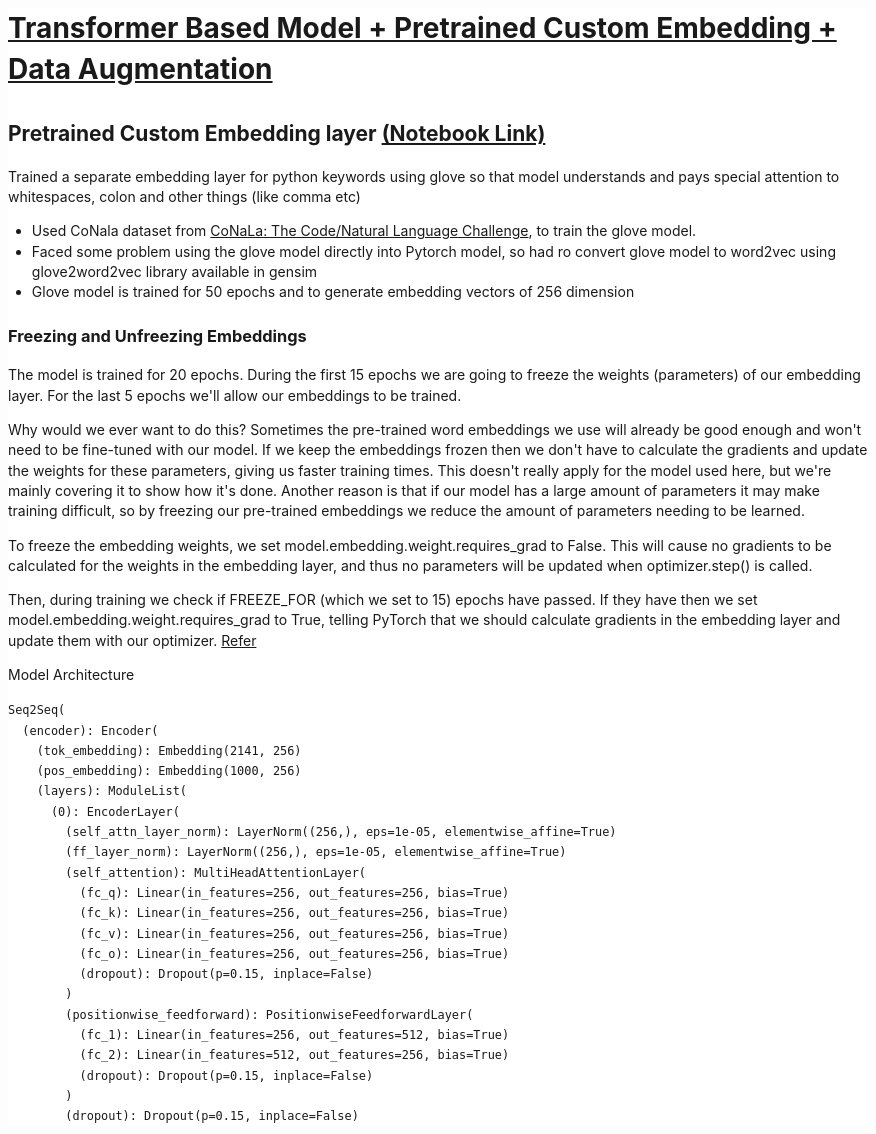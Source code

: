# [Transformer Based Model + Pretrained Custom Embedding + Data Augmentation](https://github.com/divya-r-kamat/seq2py/blob/main/experiment/model_with_augmentation_custom_pretrained_embeddings/Translate_English_text_to_python_Glove_model_and_augmentation.ipynb)

## Pretrained Custom Embedding layer [(Notebook Link)](https://github.com/divya-r-kamat/seq2py/blob/main/experiment/model_with_custom_pretrained_embeddings/training_glove_word2vec_embedding.ipynb)

Trained a separate embedding layer for python keywords using glove so that model understands and pays special attention to whitespaces, colon and other things (like comma etc)
- Used CoNala dataset from [CoNaLa: The Code/Natural Language Challenge](https://conala-corpus.github), to train the glove model.
- Faced some problem using the glove model directly into Pytorch model, so had ro convert glove model to word2vec using glove2word2vec library available in gensim
- Glove model is trained for 50 epochs and to generate embedding vectors of 256 dimension

### Freezing and Unfreezing Embeddings
The model is trained for 20 epochs. During the first 15 epochs we are going to freeze the weights (parameters) of our embedding layer. For the last 5 epochs we'll allow our embeddings to be trained.

Why would we ever want to do this? Sometimes the pre-trained word embeddings we use will already be good enough and won't need to be fine-tuned with our model. If we keep the embeddings frozen then we don't have to calculate the gradients and update the weights for these parameters, giving us faster training times. This doesn't really apply for the model used here, but we're mainly covering it to show how it's done. Another reason is that if our model has a large amount of parameters it may make training difficult, so by freezing our pre-trained embeddings we reduce the amount of parameters needing to be learned.

To freeze the embedding weights, we set model.embedding.weight.requires_grad to False. This will cause no gradients to be calculated for the weights in the embedding layer, and thus no parameters will be updated when optimizer.step() is called.

Then, during training we check if FREEZE_FOR (which we set to 15) epochs have passed. If they have then we set model.embedding.weight.requires_grad to True, telling PyTorch that we should calculate gradients in the embedding layer and update them with our optimizer. [Refer](https://github.com/bentrevett/pytorch-sentiment-analysis/blob/master/C%20-%20Loading%2C%20Saving%20and%20Freezing%20Embeddings.ipynb)

Model Architecture

    Seq2Seq(
      (encoder): Encoder(
        (tok_embedding): Embedding(2141, 256)
        (pos_embedding): Embedding(1000, 256)
        (layers): ModuleList(
          (0): EncoderLayer(
            (self_attn_layer_norm): LayerNorm((256,), eps=1e-05, elementwise_affine=True)
            (ff_layer_norm): LayerNorm((256,), eps=1e-05, elementwise_affine=True)
            (self_attention): MultiHeadAttentionLayer(
              (fc_q): Linear(in_features=256, out_features=256, bias=True)
              (fc_k): Linear(in_features=256, out_features=256, bias=True)
              (fc_v): Linear(in_features=256, out_features=256, bias=True)
              (fc_o): Linear(in_features=256, out_features=256, bias=True)
              (dropout): Dropout(p=0.15, inplace=False)
            )
            (positionwise_feedforward): PositionwiseFeedforwardLayer(
              (fc_1): Linear(in_features=256, out_features=512, bias=True)
              (fc_2): Linear(in_features=512, out_features=256, bias=True)
              (dropout): Dropout(p=0.15, inplace=False)
            )
            (dropout): Dropout(p=0.15, inplace=False)